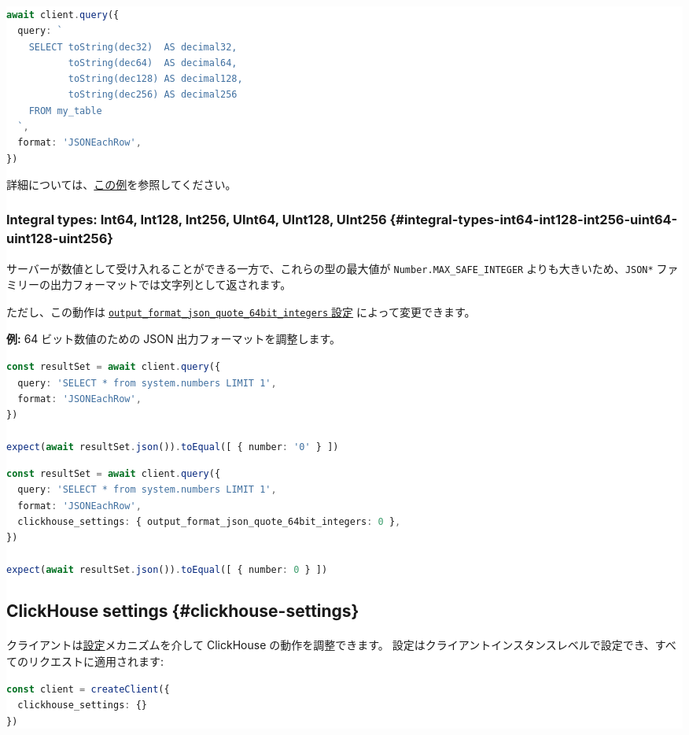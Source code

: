 ```ts
await client.query({
  query: `
    SELECT toString(dec32)  AS decimal32,
           toString(dec64)  AS decimal64,
           toString(dec128) AS decimal128,
           toString(dec256) AS decimal256
    FROM my_table
  `,
  format: 'JSONEachRow',
})
```

詳細については、[この例](https://github.com/ClickHouse/clickhouse-js/blob/main/examples/insert_decimals.ts)を参照してください。
### Integral types: Int64, Int128, Int256, UInt64, UInt128, UInt256 {#integral-types-int64-int128-int256-uint64-uint128-uint256}

サーバーが数値として受け入れることができる一方で、これらの型の最大値が `Number.MAX_SAFE_INTEGER` よりも大きいため、`JSON*` ファミリーの出力フォーマットでは文字列として返されます。

ただし、この動作は [`output_format_json_quote_64bit_integers` 設定](/operations/settings/formats#output_format_json_quote_64bit_integers) によって変更できます。

**例:** 64 ビット数値のための JSON 出力フォーマットを調整します。

```ts
const resultSet = await client.query({
  query: 'SELECT * from system.numbers LIMIT 1',
  format: 'JSONEachRow',
})

expect(await resultSet.json()).toEqual([ { number: '0' } ])
```

```ts
const resultSet = await client.query({
  query: 'SELECT * from system.numbers LIMIT 1',
  format: 'JSONEachRow',
  clickhouse_settings: { output_format_json_quote_64bit_integers: 0 },
})

expect(await resultSet.json()).toEqual([ { number: 0 } ])
```
## ClickHouse settings {#clickhouse-settings}

クライアントは[設定](/operations/settings/settings/)メカニズムを介して ClickHouse の動作を調整できます。
設定はクライアントインスタンスレベルで設定でき、すべてのリクエストに適用されます:

```ts
const client = createClient({
  clickhouse_settings: {}
})
```
